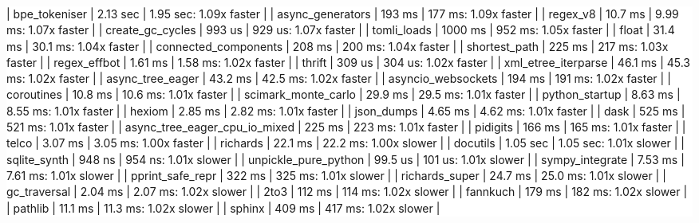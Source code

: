 | bpe_tokeniser                    | 2.13 sec                                                       | 1.95 sec: 1.09x faster                                                  |
| async_generators                 | 193 ms                                                         | 177 ms: 1.09x faster                                                    |
| regex_v8                         | 10.7 ms                                                        | 9.99 ms: 1.07x faster                                                   |
| create_gc_cycles                 | 993 us                                                         | 929 us: 1.07x faster                                                    |
| tomli_loads                      | 1000 ms                                                        | 952 ms: 1.05x faster                                                    |
| float                            | 31.4 ms                                                        | 30.1 ms: 1.04x faster                                                   |
| connected_components             | 208 ms                                                         | 200 ms: 1.04x faster                                                    |
| shortest_path                    | 225 ms                                                         | 217 ms: 1.03x faster                                                    |
| regex_effbot                     | 1.61 ms                                                        | 1.58 ms: 1.02x faster                                                   |
| thrift                           | 309 us                                                         | 304 us: 1.02x faster                                                    |
| xml_etree_iterparse              | 46.1 ms                                                        | 45.3 ms: 1.02x faster                                                   |
| async_tree_eager                 | 43.2 ms                                                        | 42.5 ms: 1.02x faster                                                   |
| asyncio_websockets               | 194 ms                                                         | 191 ms: 1.02x faster                                                    |
| coroutines                       | 10.8 ms                                                        | 10.6 ms: 1.01x faster                                                   |
| scimark_monte_carlo              | 29.9 ms                                                        | 29.5 ms: 1.01x faster                                                   |
| python_startup                   | 8.63 ms                                                        | 8.55 ms: 1.01x faster                                                   |
| hexiom                           | 2.85 ms                                                        | 2.82 ms: 1.01x faster                                                   |
| json_dumps                       | 4.65 ms                                                        | 4.62 ms: 1.01x faster                                                   |
| dask                             | 525 ms                                                         | 521 ms: 1.01x faster                                                    |
| async_tree_eager_cpu_io_mixed    | 225 ms                                                         | 223 ms: 1.01x faster                                                    |
| pidigits                         | 166 ms                                                         | 165 ms: 1.01x faster                                                    |
| telco                            | 3.07 ms                                                        | 3.05 ms: 1.00x faster                                                   |
| richards                         | 22.1 ms                                                        | 22.2 ms: 1.00x slower                                                   |
| docutils                         | 1.05 sec                                                       | 1.05 sec: 1.01x slower                                                  |
| sqlite_synth                     | 948 ns                                                         | 954 ns: 1.01x slower                                                    |
| unpickle_pure_python             | 99.5 us                                                        | 101 us: 1.01x slower                                                    |
| sympy_integrate                  | 7.53 ms                                                        | 7.61 ms: 1.01x slower                                                   |
| pprint_safe_repr                 | 322 ms                                                         | 325 ms: 1.01x slower                                                    |
| richards_super                   | 24.7 ms                                                        | 25.0 ms: 1.01x slower                                                   |
| gc_traversal                     | 2.04 ms                                                        | 2.07 ms: 1.02x slower                                                   |
| 2to3                             | 112 ms                                                         | 114 ms: 1.02x slower                                                    |
| fannkuch                         | 179 ms                                                         | 182 ms: 1.02x slower                                                    |
| pathlib                          | 11.1 ms                                                        | 11.3 ms: 1.02x slower                                                   |
| sphinx                           | 409 ms                                                         | 417 ms: 1.02x slower                                                    |